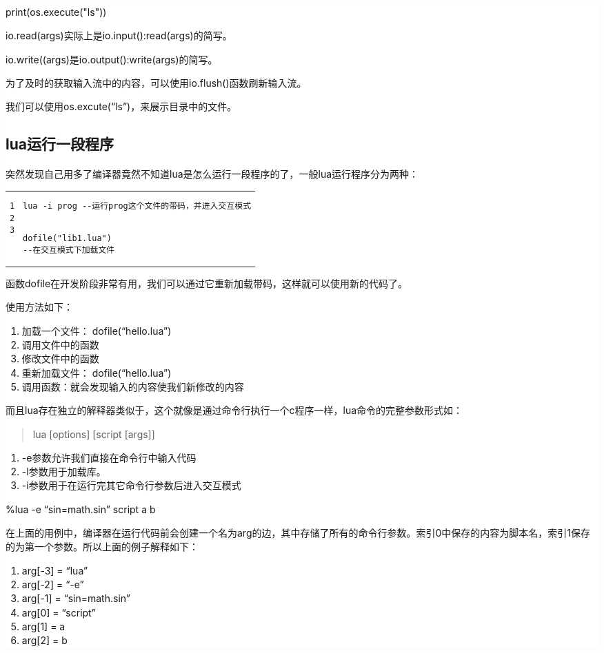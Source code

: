 <span class="nb">print</span><span class="p">(</span><span class="nb">os.execute</span><span class="p">(</span><span class="s2">&#34;ls&#34;</span><span class="p">))</span>

</pre></td></tr></tbody></table></code></pre></div></div>

<p>io.read(args)实际上是io.input():read(args)的简写。</p>

<p>io.write((args)是io.output():write(args)的简写。</p>

<p>为了及时的获取输入流中的内容，可以使用io.flush()函数刷新输入流。</p>

<p>我们可以使用os.excute(“ls”)，来展示目录中的文件。</p>

<h2 id="lua运行一段程序">lua运行一段程序</h2>

<p>突然发现自己用多了编译器竟然不知道lua是怎么运行一段程序的了，一般lua运行程序分为两种：</p>

<div class="language-lua highlighter-rouge"><div class="highlight"><pre class="highlight"><code><table class="rouge-table"><tbody><tr><td class="rouge-gutter gl"><pre class="lineno">1
2
3
</pre></td><td class="rouge-code"><pre><span class="n">lua</span> <span class="o">-</span><span class="n">i</span> <span class="n">prog</span> <span class="c1">--运行prog这个文件的带码，并进入交互模式</span>

<span class="nb">dofile</span><span class="p">(</span><span class="s2">&#34;lib1.lua&#34;</span><span class="p">)</span> <span class="c1">--在交互模式下加载文件</span>
</pre></td></tr></tbody></table></code></pre></div></div>

<p>函数dofile在开发阶段非常有用，我们可以通过它重新加载带码，这样就可以使用新的代码了。</p>

<p>使用方法如下：</p>

<ol>
  <li>加载一个文件：	dofile(“hello.lua”)</li>
  <li>调用文件中的函数</li>
  <li>修改文件中的函数</li>
  <li>重新加载文件： dofile(“hello.lua”)</li>
  <li>调用函数：就会发现输入的内容使我们新修改的内容</li>
</ol>

<p>而且lua存在独立的解释器类似于，这个就像是通过命令行执行一个c程序一样，lua命令的完整参数形式如：</p>

<blockquote>
  <p>lua [options] [script [args]]</p>
</blockquote>

<ol>
  <li>-e参数允许我们直接在命令行中输入代码</li>
  <li>-l参数用于加载库。</li>
  <li>-i参数用于在运行完其它命令行参数后进入交互模式</li>
</ol>

<p>%lua -e “sin=math.sin” script a b</p>

<p>在上面的用例中，编译器在运行代码前会创建一个名为arg的边，其中存储了所有的命令行参数。索引0中保存的内容为脚本名，索引1保存的为第一个参数。所以上面的例子解释如下：</p>

<ol>
  <li>arg[-3] = “lua”</li>
  <li>arg[-2] = “-e”</li>
  <li>arg[-1] = “sin=math.sin”</li>
  <li>arg[0] = “script”</li>
  <li>arg[1] = a</li>
  <li>arg[2] = b</li>
</ol>
